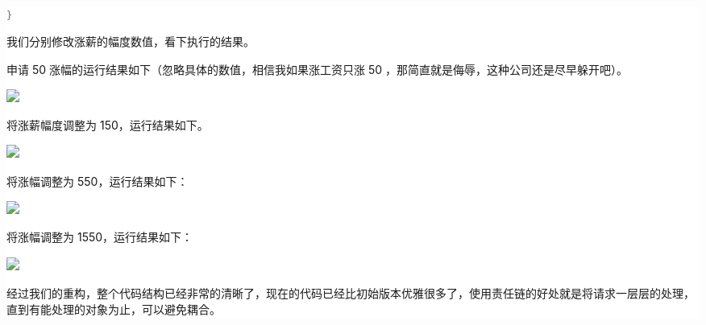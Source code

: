 ```java
}

```

我们分别修改涨薪的幅度数值，看下执行的结果。

申请 50 涨幅的运行结果如下（忽略具体的数值，相信我如果涨工资只涨 50 ，那简直就是侮辱，这种公司还是尽早躲开吧）。

![](http://www.justdojava.com/assets/images/2019/java/image_ziyou/2021/0607/0608/2.png)

将涨薪幅度调整为 150，运行结果如下。

![](http://www.justdojava.com/assets/images/2019/java/image_ziyou/2021/0607/0608/3.png)

将涨幅调整为 550，运行结果如下：

![](http://www.justdojava.com/assets/images/2019/java/image_ziyou/2021/0607/0608/4.png)

将涨幅调整为 1550，运行结果如下：

![](http://www.justdojava.com/assets/images/2019/java/image_ziyou/2021/0607/0608/5.png)



经过我们的重构，整个代码结构已经非常的清晰了，现在的代码已经比初始版本优雅很多了，使用责任链的好处就是将请求一层层的处理，直到有能处理的对象为止，可以避免耦合。

